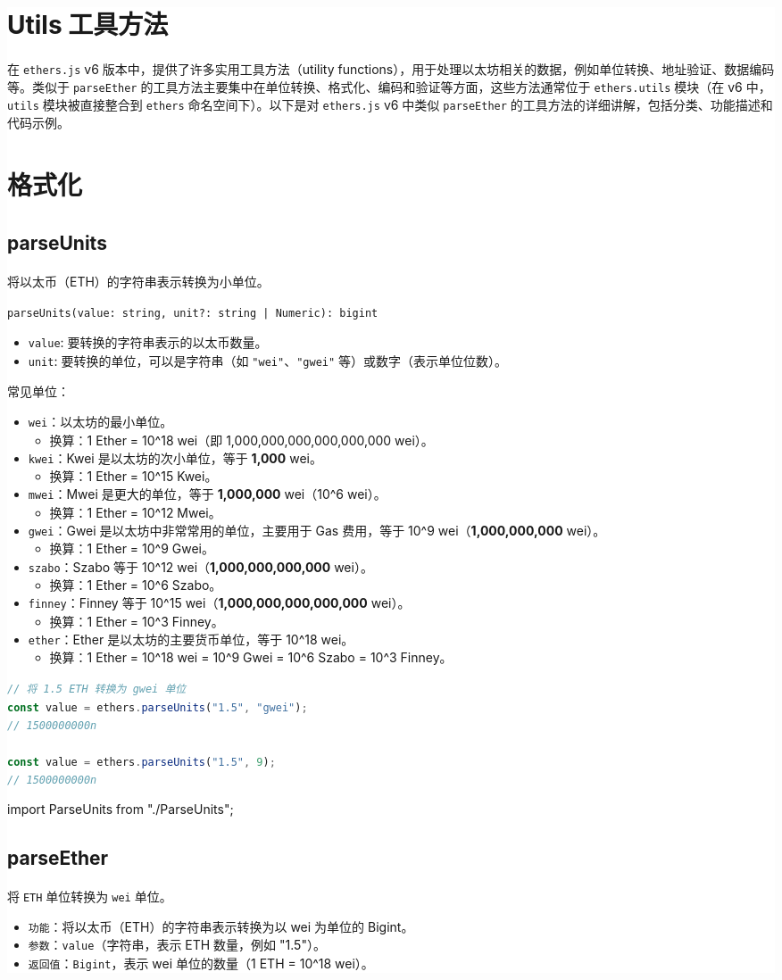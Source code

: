 # Utils 工具方法

在 `ethers.js` v6 版本中，提供了许多实用工具方法（utility functions），用于处理以太坊相关的数据，例如单位转换、地址验证、数据编码等。类似于 `parseEther` 的工具方法主要集中在单位转换、格式化、编码和验证等方面，这些方法通常位于 `ethers.utils` 模块（在 v6 中，`utils` 模块被直接整合到 `ethers` 命名空间下）。以下是对 `ethers.js` v6 中类似 `parseEther` 的工具方法的详细讲解，包括分类、功能描述和代码示例。

# 格式化

## parseUnits

将以太币（ETH）的字符串表示转换为小单位。

`parseUnits(value: string, unit?: string | Numeric): bigint`

- `value`: 要转换的字符串表示的以太币数量。
- `unit`: 要转换的单位，可以是字符串（如 `"wei"`、`"gwei"` 等）或数字（表示单位位数）。

常见单位：

- `wei`：以太坊的最小单位。
  - 换算：1 Ether = 10^18 wei（即 1,000,000,000,000,000,000 wei）。
- `kwei`：Kwei 是以太坊的次小单位，等于 **1,000** wei。
  - 换算：1 Ether = 10^15 Kwei。
- `mwei`：Mwei 是更大的单位，等于 **1,000,000** wei（10^6 wei）。
  - 换算：1 Ether = 10^12 Mwei。
- `gwei`：Gwei 是以太坊中非常常用的单位，主要用于 Gas 费用，等于 10^9 wei（**1,000,000,000** wei）。
  - 换算：1 Ether = 10^9 Gwei。
- `szabo`：Szabo 等于 10^12 wei（**1,000,000,000,000** wei）。
  - 换算：1 Ether = 10^6 Szabo。
- `finney`：Finney 等于 10^15 wei（**1,000,000,000,000,000** wei）。
  - 换算：1 Ether = 10^3 Finney。
- `ether`：Ether 是以太坊的主要货币单位，等于 10^18 wei。
  - 换算：1 Ether = 10^18 wei = 10^9 Gwei = 10^6 Szabo = 10^3 Finney。

```js
// 将 1.5 ETH 转换为 gwei 单位
const value = ethers.parseUnits("1.5", "gwei");
// 1500000000n

const value = ethers.parseUnits("1.5", 9);
// 1500000000n
```

import ParseUnits from "./ParseUnits";

<ParseUnits />

## parseEther

将 `ETH` 单位转换为 `wei` 单位。

- `功能`：将以太币（ETH）的字符串表示转换为以 wei 为单位的 Bigint。
- `参数`：`value`（字符串，表示 ETH 数量，例如 "1.5"）。
- `返回值`：`Bigint`，表示 wei 单位的数量（1 ETH = 10^18 wei）。
